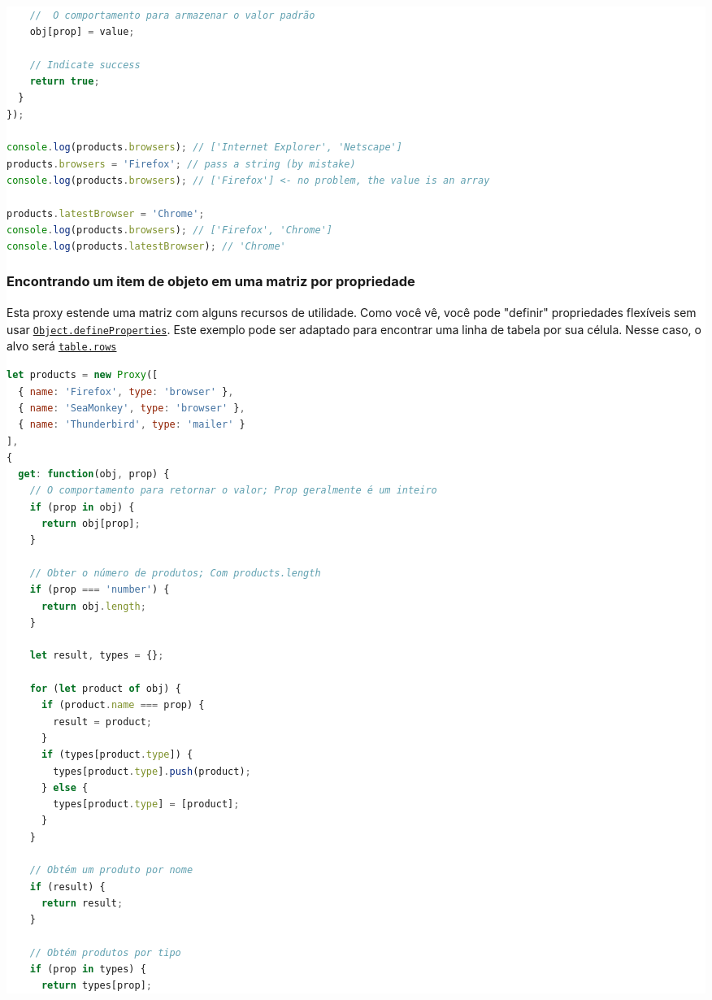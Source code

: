 ```js
    //  O comportamento para armazenar o valor padrão
    obj[prop] = value;

    // Indicate success
    return true;
  }
});

console.log(products.browsers); // ['Internet Explorer', 'Netscape']
products.browsers = 'Firefox'; // pass a string (by mistake)
console.log(products.browsers); // ['Firefox'] <- no problem, the value is an array

products.latestBrowser = 'Chrome';
console.log(products.browsers); // ['Firefox', 'Chrome']
console.log(products.latestBrowser); // 'Chrome'
```

### Encontrando um item de objeto em uma matriz por propriedade

Esta proxy estende uma matriz com alguns recursos de utilidade. Como você vê, você pode "definir" propriedades flexíveis sem usar [`Object.defineProperties`](/pt-BR/docs/Web/JavaScript/Reference/Global_Objects/Object/defineProperties). Este exemplo pode ser adaptado para encontrar uma linha de tabela por sua célula. Nesse caso, o alvo será [`table.rows`](/pt-BR/docs/DOM/table.rows)

```js
let products = new Proxy([
  { name: 'Firefox', type: 'browser' },
  { name: 'SeaMonkey', type: 'browser' },
  { name: 'Thunderbird', type: 'mailer' }
],
{
  get: function(obj, prop) {
    // O comportamento para retornar o valor; Prop geralmente é um inteiro
    if (prop in obj) {
      return obj[prop];
    }

    // Obter o número de produtos; Com products.length
    if (prop === 'number') {
      return obj.length;
    }

    let result, types = {};

    for (let product of obj) {
      if (product.name === prop) {
        result = product;
      }
      if (types[product.type]) {
        types[product.type].push(product);
      } else {
        types[product.type] = [product];
      }
    }

    // Obtém um produto por nome
    if (result) {
      return result;
    }

    // Obtém produtos por tipo
    if (prop in types) {
      return types[prop];
```